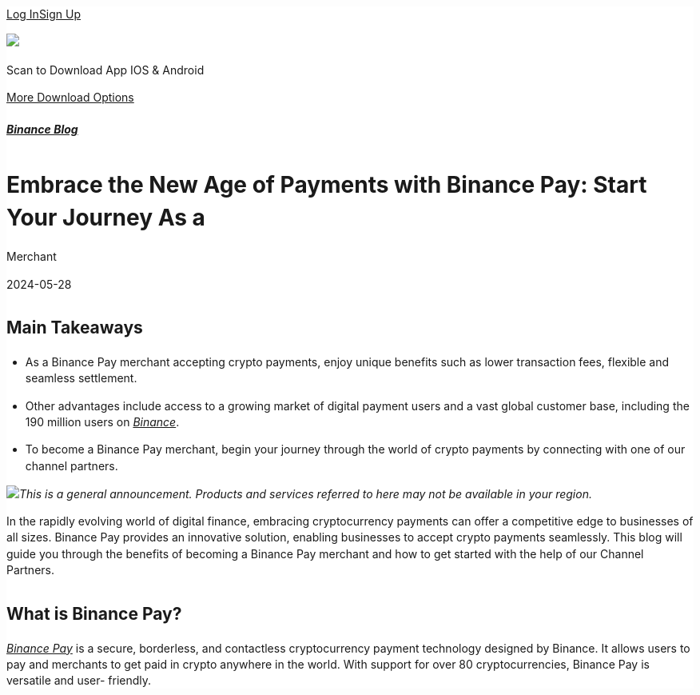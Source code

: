 [Log
In](https://accounts.binance.com/en/login?loginChannel=blog&return_to=aHR0cHM6Ly93d3cuYmluYW5jZS5jb20vZW4vYmxvZy9wYXltZW50cy9lbWJyYWNlLXRoZS1uZXctYWdlLW9mLXBheW1lbnRzLXdpdGgtYmluYW5jZS1wYXktc3RhcnQteW91ci1qb3VybmV5LWFzLWEtbWVyY2hhbnQtMzE4MTI1Nzg1ODA2MDkxNzYwMD9sYW5nPWVu)[Sign
Up](https://accounts.binance.com/en/register?registerChannel=blog&return_to=aHR0cHM6Ly93d3cuYmluYW5jZS5jb20vZW4vYmxvZy9wYXltZW50cy9lbWJyYWNlLXRoZS1uZXctYWdlLW9mLXBheW1lbnRzLXdpdGgtYmluYW5jZS1wYXktc3RhcnQteW91ci1qb3VybmV5LWFzLWEtbWVyY2hhbnQtMzE4MTI1Nzg1ODA2MDkxNzYwMD9sYW5nPWVu)

![](https://bin.bnbstatic.com/static/images/common/logo.png)

Scan to Download App IOS & Android

[More Download
Options](https://www.binance.com/en/download?utm_source=&utm_campaign=)

##### [Binance Blog](/blog)

# Embrace the New Age of Payments with Binance Pay: Start Your Journey As a
Merchant

2024-05-28

## Main Takeaways

  * As a Binance Pay merchant accepting crypto payments, enjoy unique benefits such as lower transaction fees, flexible and seamless settlement. 

  * Other advantages include access to a growing market of digital payment users and a vast global customer base, including the 190 million users on [_Binance_](https://www.binance.com/en).

  * To become a Binance Pay merchant, begin your journey through the world of crypto payments by connecting with one of our channel partners.

![](https://public.bnbstatic.com/image/cms/blog/20240528/66431f1a-2168-43bc-a78a-ced738e330ad)_This
is a general announcement. Products and services referred to here may not be
available in your region._

In the rapidly evolving world of digital finance, embracing cryptocurrency
payments can offer a competitive edge to businesses of all sizes. Binance Pay
provides an innovative solution, enabling businesses to accept crypto payments
seamlessly. This blog will guide you through the benefits of becoming a
Binance Pay merchant and how to get started with the help of our Channel
Partners.

## What is Binance Pay?

[_Binance Pay_](https://pay.binance.com/en) is a secure, borderless, and
contactless cryptocurrency payment technology designed by Binance. It allows
users to pay and merchants to get paid in crypto anywhere in the world. With
support for over 80 cryptocurrencies, Binance Pay is versatile and user-
friendly.
